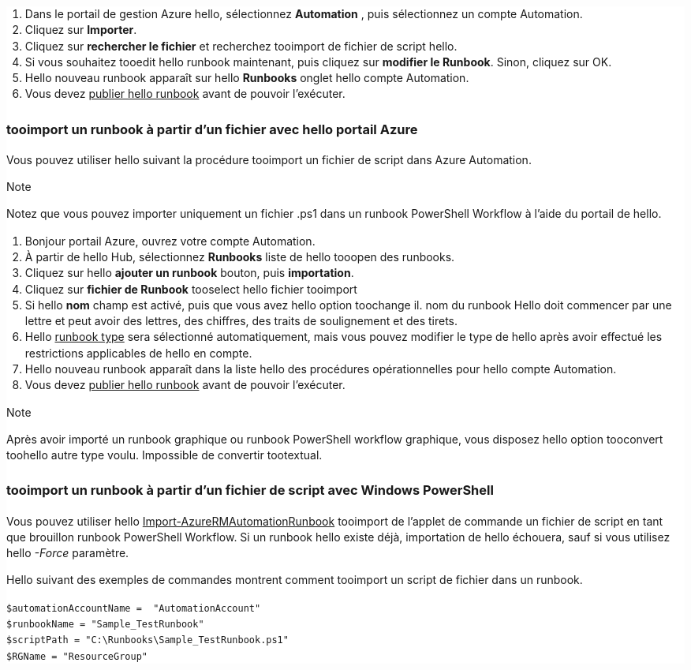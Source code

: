 1. Dans le portail de gestion Azure hello, sélectionnez **Automation** , puis sélectionnez un compte Automation.
2. Cliquez sur **Importer**.
3. Cliquez sur **rechercher le fichier** et recherchez tooimport de fichier de script hello.
4. Si vous souhaitez tooedit hello runbook maintenant, puis cliquez sur **modifier le Runbook**. Sinon, cliquez sur OK.
5. Hello nouveau runbook apparaît sur hello **Runbooks** onglet hello compte Automation.
6. Vous devez [publier hello runbook](#publishing-a-runbook) avant de pouvoir l’exécuter.

### <a name="tooimport-a-runbook-from-a-file-with-hello-azure-portal"></a>tooimport un runbook à partir d’un fichier avec hello portail Azure
Vous pouvez utiliser hello suivant la procédure tooimport un fichier de script dans Azure Automation.  

> [!NOTE]
> Notez que vous pouvez importer uniquement un fichier .ps1 dans un runbook PowerShell Workflow à l’aide du portail de hello.
> 
> 

1. Bonjour portail Azure, ouvrez votre compte Automation.
2. À partir de hello Hub, sélectionnez **Runbooks** liste de hello tooopen des runbooks.
3. Cliquez sur hello **ajouter un runbook** bouton, puis **importation**.
4. Cliquez sur **fichier de Runbook** tooselect hello fichier tooimport
5. Si hello **nom** champ est activé, puis que vous avez hello option toochange il.  nom du runbook Hello doit commencer par une lettre et peut avoir des lettres, des chiffres, des traits de soulignement et des tirets.
6. Hello [runbook type](automation-runbook-types.md) sera sélectionné automatiquement, mais vous pouvez modifier le type de hello après avoir effectué les restrictions applicables de hello en compte. 
7. Hello nouveau runbook apparaît dans la liste hello des procédures opérationnelles pour hello compte Automation.
8. Vous devez [publier hello runbook](#publishing-a-runbook) avant de pouvoir l’exécuter.

> [!NOTE]
> Après avoir importé un runbook graphique ou runbook PowerShell workflow graphique, vous disposez hello option tooconvert toohello autre type voulu. Impossible de convertir tootextual.
> 
> 

### <a name="tooimport-a-runbook-from-a-script-file-with-windows-powershell"></a>tooimport un runbook à partir d’un fichier de script avec Windows PowerShell
Vous pouvez utiliser hello [Import-AzureRMAutomationRunbook](https://msdn.microsoft.com/library/mt603735.aspx) tooimport de l’applet de commande un fichier de script en tant que brouillon runbook PowerShell Workflow. Si un runbook hello existe déjà, importation de hello échouera, sauf si vous utilisez hello *-Force* paramètre. 

Hello suivant des exemples de commandes montrent comment tooimport un script de fichier dans un runbook.

    $automationAccountName =  "AutomationAccount"
    $runbookName = "Sample_TestRunbook"
    $scriptPath = "C:\Runbooks\Sample_TestRunbook.ps1"
    $RGName = "ResourceGroup"
